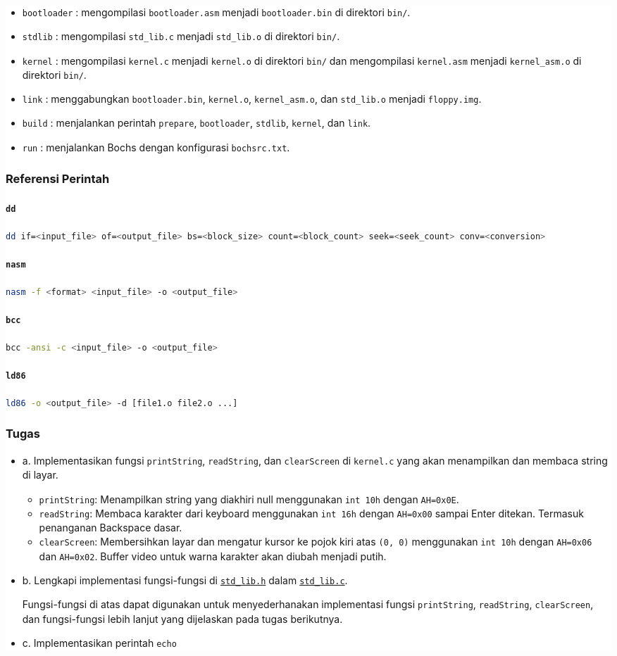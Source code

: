 - `bootloader` : mengompilasi `bootloader.asm` menjadi `bootloader.bin` di direktori `bin/`.

- `stdlib` : mengompilasi `std_lib.c` menjadi `std_lib.o` di direktori `bin/`.

- `kernel` : mengompilasi `kernel.c` menjadi `kernel.o` di direktori `bin/` dan mengompilasi `kernel.asm` menjadi `kernel_asm.o` di direktori `bin/`.

- `link` : menggabungkan `bootloader.bin`, `kernel.o`, `kernel_asm.o`, dan `std_lib.o` menjadi `floppy.img`.

- `build` : menjalankan perintah `prepare`, `bootloader`, `stdlib`, `kernel`, dan `link`.

- `run` : menjalankan Bochs dengan konfigurasi `bochsrc.txt`.

### Referensi Perintah

#### `dd`

```bash
dd if=<input_file> of=<output_file> bs=<block_size> count=<block_count> seek=<seek_count> conv=<conversion>
```

#### `nasm`

```bash
nasm -f <format> <input_file> -o <output_file>
```

#### `bcc`

```bash
bcc -ansi -c <input_file> -o <output_file>
```

#### `ld86`

```bash
ld86 -o <output_file> -d [file1.o file2.o ...]
```

### Tugas

- a. Implementasikan fungsi `printString`, `readString`, dan `clearScreen` di `kernel.c` yang akan menampilkan dan membaca string di layar.

  - `printString`: Menampilkan string yang diakhiri null menggunakan `int 10h` dengan `AH=0x0E`.
  - `readString`: Membaca karakter dari keyboard menggunakan `int 16h` dengan `AH=0x00` sampai Enter ditekan. Termasuk penanganan Backspace dasar.
  - `clearScreen`: Membersihkan layar dan mengatur kursor ke pojok kiri atas `(0, 0)` menggunakan `int 10h` dengan `AH=0x06` dan `AH=0x02`. Buffer video untuk warna karakter akan diubah menjadi putih.

- b. Lengkapi implementasi fungsi-fungsi di [`std_lib.h`](./include/std_lib.h) dalam [`std_lib.c`](./src/std_lib.c).

  Fungsi-fungsi di atas dapat digunakan untuk menyederhanakan implementasi fungsi `printString`, `readString`, `clearScreen`, dan fungsi-fungsi lebih lanjut yang dijelaskan pada tugas berikutnya.

- c. Implementasikan perintah `echo`
